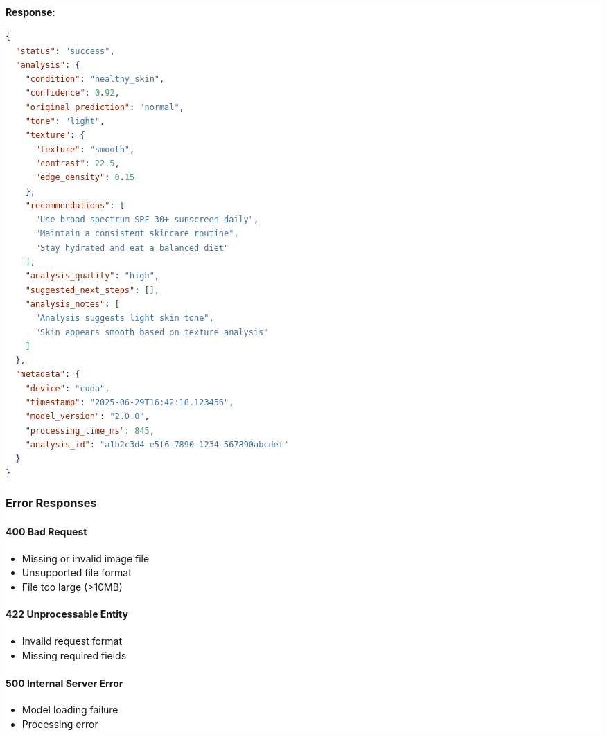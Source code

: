 **Response**:

```json
{
  "status": "success",
  "analysis": {
    "condition": "healthy_skin",
    "confidence": 0.92,
    "original_prediction": "normal",
    "tone": "light",
    "texture": {
      "texture": "smooth",
      "contrast": 22.5,
      "edge_density": 0.15
    },
    "recommendations": [
      "Use broad-spectrum SPF 30+ sunscreen daily",
      "Maintain a consistent skincare routine",
      "Stay hydrated and eat a balanced diet"
    ],
    "analysis_quality": "high",
    "suggested_next_steps": [],
    "analysis_notes": [
      "Analysis suggests light skin tone",
      "Skin appears smooth based on texture analysis"
    ]
  },
  "metadata": {
    "device": "cuda",
    "timestamp": "2025-06-29T16:42:18.123456",
    "model_version": "2.0.0",
    "processing_time_ms": 845,
    "analysis_id": "a1b2c3d4-e5f6-7890-1234-567890abcdef"
  }
}
```

### Error Responses

#### 400 Bad Request
- Missing or invalid image file
- Unsupported file format
- File too large (>10MB)

#### 422 Unprocessable Entity
- Invalid request format
- Missing required fields

#### 500 Internal Server Error
- Model loading failure
- Processing error

